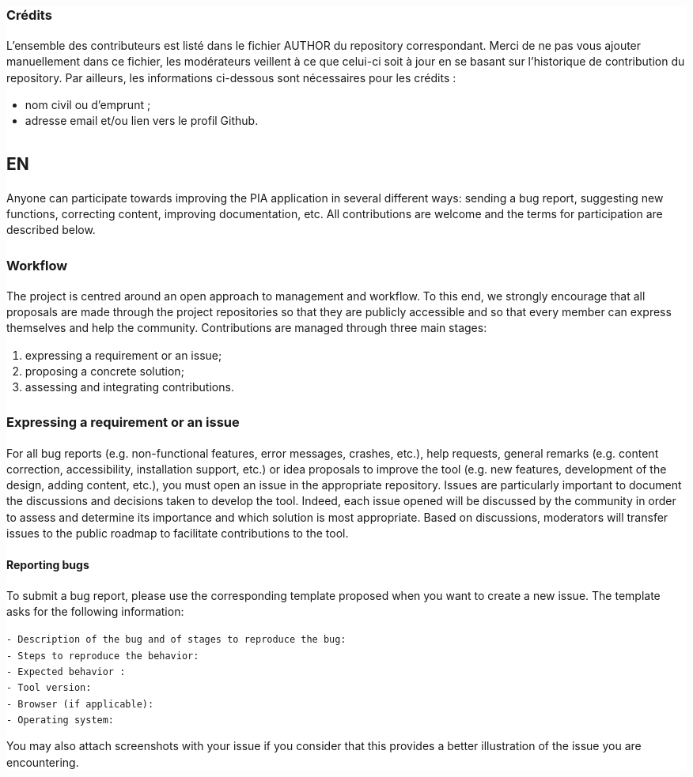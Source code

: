 ### Crédits

L’ensemble des contributeurs est listé dans le fichier AUTHOR du repository correspondant. Merci de ne pas vous ajouter manuellement dans ce fichier, les modérateurs veillent à ce que celui-ci soit à jour en se basant sur l’historique de contribution du repository. Par ailleurs, les informations ci-dessous sont nécessaires pour les crédits :

- nom civil ou d’emprunt ;
- adresse email et/ou lien vers le profil Github.

## EN

Anyone can participate towards improving the PIA application in several different ways: sending a bug report, suggesting new functions, correcting content, improving documentation, etc. All contributions are welcome and the terms for participation are described below.

### Workflow

The project is centred around an open approach to management and workflow. To this end, we strongly encourage that all proposals are made through the project repositories so that they are publicly accessible and so that every member can express themselves and help the community. Contributions are managed through three main stages:

1.  expressing a requirement or an issue;
2.  proposing a concrete solution;
3.  assessing and integrating contributions.

### Expressing a requirement or an issue

For all bug reports (e.g. non-functional features, error messages, crashes, etc.), help requests, general remarks (e.g. content correction, accessibility, installation support, etc.) or idea proposals to improve the tool (e.g. new features, development of the design, adding content, etc.), you must open an issue in the appropriate repository.
Issues are particularly important to document the discussions and decisions taken to develop the tool. Indeed, each issue opened will be discussed by the community in order to assess and determine its importance and which solution is most appropriate. Based on discussions, moderators will transfer issues to the public roadmap to facilitate contributions to the tool.

#### Reporting bugs

To submit a bug report, please use the corresponding template proposed when you want to create a new issue. The template asks for the following information:

```
- Description of the bug and of stages to reproduce the bug:
- Steps to reproduce the behavior:
- Expected behavior :
- Tool version:
- Browser (if applicable):
- Operating system:
```

You may also attach screenshots with your issue if you consider that this provides a better illustration of the issue you are encountering.
